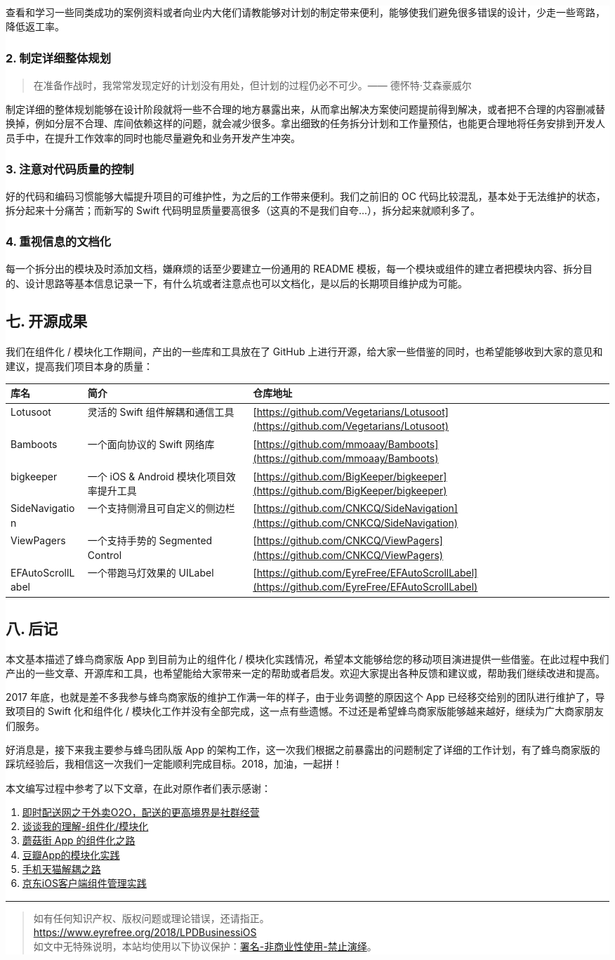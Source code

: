 查看和学习一些同类成功的案例资料或者向业内大佬们请教能够对计划的制定带来便利，能够使我们避免很多错误的设计，少走一些弯路，降低返工率。

### 2. 制定详细整体规划

> 在准备作战时，我常常发现定好的计划没有用处，但计划的过程仍必不可少。—— 德怀特·艾森豪威尔

制定详细的整体规划能够在设计阶段就将一些不合理的地方暴露出来，从而拿出解决方案使问题提前得到解决，或者把不合理的内容删减替换掉，例如分层不合理、库间依赖这样的问题，就会减少很多。拿出细致的任务拆分计划和工作量预估，也能更合理地将任务安排到开发人员手中，在提升工作效率的同时也能尽量避免和业务开发产生冲突。

### 3. 注意对代码质量的控制

好的代码和编码习惯能够大幅提升项目的可维护性，为之后的工作带来便利。我们之前旧的 OC 代码比较混乱，基本处于无法维护的状态，拆分起来十分痛苦；而新写的 Swift 代码明显质量要高很多（这真的不是我们自夸...），拆分起来就顺利多了。

### 4. 重视信息的文档化

每一个拆分出的模块及时添加文档，嫌麻烦的话至少要建立一份通用的 README 模板，每一个模块或组件的建立者把模块内容、拆分目的、设计思路等基本信息记录一下，有什么坑或者注意点也可以文档化，是以后的长期项目维护成为可能。

## 七. 开源成果

我们在组件化 / 模块化工作期间，产出的一些库和工具放在了 GitHub 上进行开源，给大家一些借鉴的同时，也希望能够收到大家的意见和建议，提高我们项目本身的质量：

| 库名 | 简介 | 仓库地址 |
|:-----|:-----|:---------|
| Lotusoot | 灵活的 Swift 组件解耦和通信工具 | [https://github.com/Vegetarians/Lotusoot](https://github.com/Vegetarians/Lotusoot) |
| Bamboots | 一个面向协议的 Swift 网络库 | [https://github.com/mmoaay/Bamboots](https://github.com/mmoaay/Bamboots) |
| bigkeeper | 一个 iOS & Android 模块化项目效率提升工具 | [https://github.com/BigKeeper/bigkeeper](https://github.com/BigKeeper/bigkeeper) |
| SideNavigation | 一个支持侧滑且可自定义的侧边栏 | [https://github.com/CNKCQ/SideNavigation](https://github.com/CNKCQ/SideNavigation) |
| ViewPagers | 一个支持手势的 Segmented Control | [https://github.com/CNKCQ/ViewPagers](https://github.com/CNKCQ/ViewPagers) |
| EFAutoScrollLabel | 一个带跑马灯效果的 UILabel | [https://github.com/EyreFree/EFAutoScrollLabel](https://github.com/EyreFree/EFAutoScrollLabel) |

## 八. 后记

本文基本描述了蜂鸟商家版 App 到目前为止的组件化 / 模块化实践情况，希望本文能够给您的移动项目演进提供一些借鉴。在此过程中我们产出的一些文章、开源库和工具，也希望能给大家带来一定的帮助或者启发。欢迎大家提出各种反馈和建议或，帮助我们继续改进和提高。

2017 年底，也就是差不多我参与蜂鸟商家版的维护工作满一年的样子，由于业务调整的原因这个 App 已经移交给别的团队进行维护了，导致项目的 Swift 化和组件化 / 模块化工作并没有全部完成，这一点有些遗憾。不过还是希望蜂鸟商家版能够越来越好，继续为广大商家朋友们服务。

好消息是，接下来我主要参与蜂鸟团队版 App 的架构工作，这一次我们根据之前暴露出的问题制定了详细的工作计划，有了蜂鸟商家版的踩坑经验后，我相信这一次我们一定能顺利完成目标。2018，加油，一起拼！

本文编写过程中参考了以下文章，在此对原作者们表示感谢：

1. [即时配送网之于外卖O2O，配送的更高境界是社群经营](https://36kr.com/p/5100487.html)
2. [谈谈我的理解-组件化/模块化](https://www.jianshu.com/p/79e4df63f31f)
3. [蘑菇街 App 的组件化之路](http://limboy.me/tech/2016/03/10/mgj-components.html)
4. [豆瓣App的模块化实践](http://lincode.github.io/Modularity)
5. [手机天猫解耦之路](http://www.infoq.com/cn/articles/the-road-of-mobile-tmall-decoupling)
6. [京东iOS客户端组件管理实践](http://www.infoq.com/cn/articles/jd-ios-component-management)

---

> 如有任何知识产权、版权问题或理论错误，还请指正。   
> https://www.eyrefree.org/2018/LPDBusinessiOS   
> 如文中无特殊说明，本站均使用以下协议保护：[署名-非商业性使用-禁止演绎](http://creativecommons.org/licenses/by-nc-nd/3.0/cn/)。
